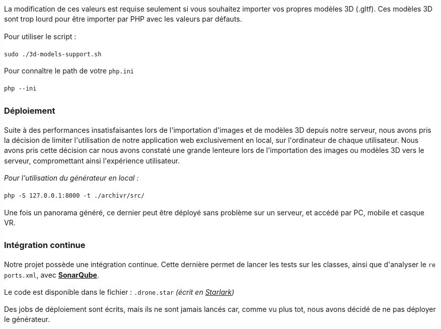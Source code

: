 La modification de ces valeurs est requise seulement si vous souhaitez importer vos propres modèles 3D (.gltf). Ces modèles 3D sont trop lourd pour être importer par PHP avec les valeurs par défauts.

Pour utiliser le script :

```shell
sudo ./3d-models-support.sh
```

Pour connaître le path de votre `php.ini`

```shell
php --ini
```

### Déploiement

Suite à des performances insatisfaisantes lors de l'importation d'images et de modèles 3D depuis notre serveur, nous avons pris la décision de limiter l'utilisation de notre application web exclusivement en local, sur l'ordinateur de chaque utilisateur. Nous avons pris cette décision car nous avons constaté une grande lenteure lors de l'importation des images ou modèles 3D vers le serveur, compromettant ainsi l'expérience utilisateur.

_Pour l'utilisation du générateur en local :_

```shell
php -S 127.0.0.1:8000 -t ./archivr/src/
```

Une fois un panorama généré, ce dernier peut être déployé sans problème sur un serveur, et accédé par PC, mobile et casque VR.

### Intégration continue

Notre projet possède une intégration continue. Cette dernière permet de lancer les tests sur les classes, ainsi que d'analyser le `reports.xml`, avec **[SonarQube](https://www.sonarsource.com/)**.

Le code est disponible dans le fichier : `.drone.star` _(écrit en [Starlark](https://docs.drone.io/pipeline/scripting/starlark/))_

Des jobs de déploiement sont écrits, mais ils ne sont jamais lancés car, comme vu plus tot, nous avons décidé de ne pas déployer le générateur.

